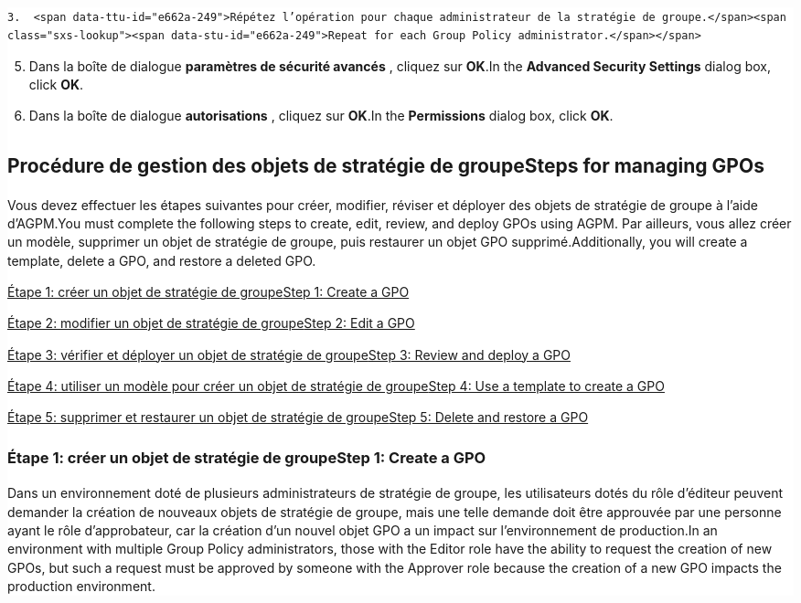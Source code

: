     3.  <span data-ttu-id="e662a-249">Répétez l’opération pour chaque administrateur de la stratégie de groupe.</span><span class="sxs-lookup"><span data-stu-id="e662a-249">Repeat for each Group Policy administrator.</span></span>

5.  <span data-ttu-id="e662a-250">Dans la boîte de dialogue **paramètres de sécurité avancés** , cliquez sur **OK**.</span><span class="sxs-lookup"><span data-stu-id="e662a-250">In the **Advanced Security Settings** dialog box, click **OK**.</span></span>

6.  <span data-ttu-id="e662a-251">Dans la boîte de dialogue **autorisations** , cliquez sur **OK**.</span><span class="sxs-lookup"><span data-stu-id="e662a-251">In the **Permissions** dialog box, click **OK**.</span></span>

## <span data-ttu-id="e662a-252">Procédure de gestion des objets de stratégie de groupe</span><span class="sxs-lookup"><span data-stu-id="e662a-252">Steps for managing GPOs</span></span>


<span data-ttu-id="e662a-253">Vous devez effectuer les étapes suivantes pour créer, modifier, réviser et déployer des objets de stratégie de groupe à l’aide d’AGPM.</span><span class="sxs-lookup"><span data-stu-id="e662a-253">You must complete the following steps to create, edit, review, and deploy GPOs using AGPM.</span></span> <span data-ttu-id="e662a-254">Par ailleurs, vous allez créer un modèle, supprimer un objet de stratégie de groupe, puis restaurer un objet GPO supprimé.</span><span class="sxs-lookup"><span data-stu-id="e662a-254">Additionally, you will create a template, delete a GPO, and restore a deleted GPO.</span></span>

[<span data-ttu-id="e662a-255">Étape 1: créer un objet de stratégie de groupe</span><span class="sxs-lookup"><span data-stu-id="e662a-255">Step 1: Create a GPO</span></span>](#bkmk-manage1)

[<span data-ttu-id="e662a-256">Étape 2: modifier un objet de stratégie de groupe</span><span class="sxs-lookup"><span data-stu-id="e662a-256">Step 2: Edit a GPO</span></span>](#bkmk-manage2)

[<span data-ttu-id="e662a-257">Étape 3: vérifier et déployer un objet de stratégie de groupe</span><span class="sxs-lookup"><span data-stu-id="e662a-257">Step 3: Review and deploy a GPO</span></span>](#bkmk-manage3)

[<span data-ttu-id="e662a-258">Étape 4: utiliser un modèle pour créer un objet de stratégie de groupe</span><span class="sxs-lookup"><span data-stu-id="e662a-258">Step 4: Use a template to create a GPO</span></span>](#bkmk-manage4)

[<span data-ttu-id="e662a-259">Étape 5: supprimer et restaurer un objet de stratégie de groupe</span><span class="sxs-lookup"><span data-stu-id="e662a-259">Step 5: Delete and restore a GPO</span></span>](#bkmk-manage5)

### <a href="" id="bkmk-manage1"></a><span data-ttu-id="e662a-260">Étape 1: créer un objet de stratégie de groupe</span><span class="sxs-lookup"><span data-stu-id="e662a-260">Step 1: Create a GPO</span></span>

<span data-ttu-id="e662a-261">Dans un environnement doté de plusieurs administrateurs de stratégie de groupe, les utilisateurs dotés du rôle d’éditeur peuvent demander la création de nouveaux objets de stratégie de groupe, mais une telle demande doit être approuvée par une personne ayant le rôle d’approbateur, car la création d’un nouvel objet GPO a un impact sur l’environnement de production.</span><span class="sxs-lookup"><span data-stu-id="e662a-261">In an environment with multiple Group Policy administrators, those with the Editor role have the ability to request the creation of new GPOs, but such a request must be approved by someone with the Approver role because the creation of a new GPO impacts the production environment.</span></span>
